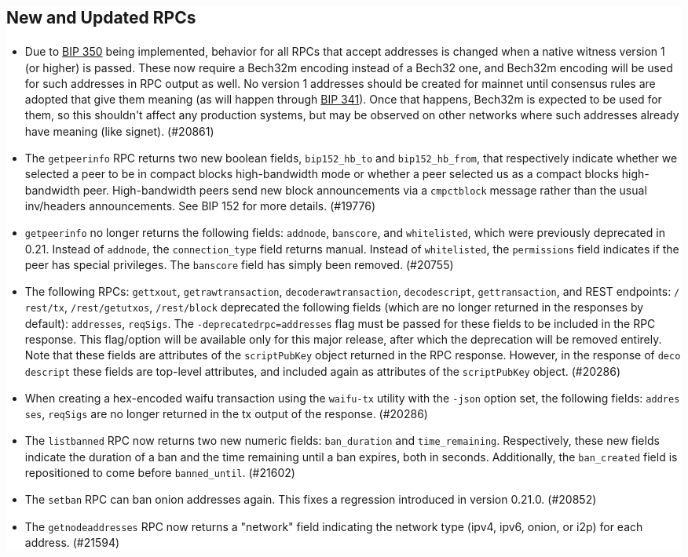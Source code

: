 New and Updated RPCs
--------------------

- Due to [BIP 350](https://github.com/waifu/bips/blob/master/bip-0350.mediawiki)
  being implemented, behavior for all RPCs that accept addresses is changed when
  a native witness version 1 (or higher) is passed. These now require a Bech32m
  encoding instead of a Bech32 one, and Bech32m encoding will be used for such
  addresses in RPC output as well. No version 1 addresses should be created
  for mainnet until consensus rules are adopted that give them meaning
  (as will happen through [BIP 341](https://github.com/waifu/bips/blob/master/bip-0341.mediawiki)).
  Once that happens, Bech32m is expected to be used for them, so this shouldn't
  affect any production systems, but may be observed on other networks where such
  addresses already have meaning (like signet). (#20861)

- The `getpeerinfo` RPC returns two new boolean fields, `bip152_hb_to` and
  `bip152_hb_from`, that respectively indicate whether we selected a peer to be
  in compact blocks high-bandwidth mode or whether a peer selected us as a
  compact blocks high-bandwidth peer. High-bandwidth peers send new block
  announcements via a `cmpctblock` message rather than the usual inv/headers
  announcements. See BIP 152 for more details. (#19776)

- `getpeerinfo` no longer returns the following fields: `addnode`, `banscore`,
  and `whitelisted`, which were previously deprecated in 0.21. Instead of
  `addnode`, the `connection_type` field returns manual. Instead of
  `whitelisted`, the `permissions` field indicates if the peer has special
  privileges. The `banscore` field has simply been removed. (#20755)

- The following RPCs:  `gettxout`, `getrawtransaction`, `decoderawtransaction`,
  `decodescript`, `gettransaction`, and REST endpoints: `/rest/tx`,
  `/rest/getutxos`, `/rest/block` deprecated the following fields (which are no
  longer returned in the responses by default): `addresses`, `reqSigs`.
  The `-deprecatedrpc=addresses` flag must be passed for these fields to be
  included in the RPC response. This flag/option will be available only for this major release, after which
  the deprecation will be removed entirely. Note that these fields are attributes of
  the `scriptPubKey` object returned in the RPC response. However, in the response
  of `decodescript` these fields are top-level attributes, and included again as attributes
  of the `scriptPubKey` object. (#20286)

- When creating a hex-encoded waifu transaction using the `waifu-tx` utility
  with the `-json` option set, the following fields: `addresses`, `reqSigs` are no longer
  returned in the tx output of the response. (#20286)

- The `listbanned` RPC now returns two new numeric fields: `ban_duration` and `time_remaining`.
  Respectively, these new fields indicate the duration of a ban and the time remaining until a ban expires,
  both in seconds. Additionally, the `ban_created` field is repositioned to come before `banned_until`. (#21602)

- The `setban` RPC can ban onion addresses again. This fixes a regression introduced in version 0.21.0. (#20852)

- The `getnodeaddresses` RPC now returns a "network" field indicating the
  network type (ipv4, ipv6, onion, or i2p) for each address.  (#21594)

